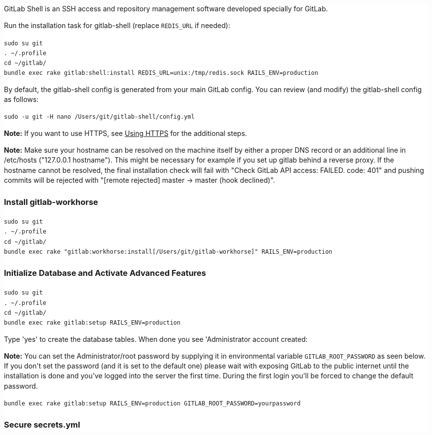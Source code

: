 GitLab Shell is an SSH access and repository management software developed specially for GitLab.

Run the installation task for gitlab-shell (replace `REDIS_URL` if needed):

```
sudo su git
. ~/.profile
cd ~/gitlab/
bundle exec rake gitlab:shell:install REDIS_URL=unix:/tmp/redis.sock RAILS_ENV=production
```

By default, the gitlab-shell config is generated from your main GitLab config.
You can review (and modify) the gitlab-shell config as follows:

```
sudo -u git -H nano /Users/git/gitlab-shell/config.yml
```

**Note:** If you want to use HTTPS, see [Using HTTPS](#using-https) for the additional steps.

**Note:** Make sure your hostname can be resolved on the machine itself by either a proper DNS record or an additional line in /etc/hosts ("127.0.0.1  hostname"). This might be necessary for example if you set up gitlab behind a reverse proxy. If the hostname cannot be resolved, the final installation check will fail with "Check GitLab API access: FAILED. code: 401" and pushing commits will be rejected with "[remote rejected] master -> master (hook declined)".

### Install gitlab-workhorse

```
sudo su git
. ~/.profile
cd ~/gitlab/
bundle exec rake "gitlab:workhorse:install[/Users/git/gitlab-workhorse]" RAILS_ENV=production
```

### Initialize Database and Activate Advanced Features

```
sudo su git
. ~/.profile
cd ~/gitlab/
bundle exec rake gitlab:setup RAILS_ENV=production
```

Type 'yes' to create the database tables.
When done you see 'Administrator account created:

**Note:** You can set the Administrator/root password by supplying it in environmental variable `GITLAB_ROOT_PASSWORD` as seen below. If you don't set the password (and it is set to the default one) please wait with exposing GitLab to the public internet until the installation is done and you've logged into the server the first time. During the first login you'll be forced to change the default password.

```
bundle exec rake gitlab:setup RAILS_ENV=production GITLAB_ROOT_PASSWORD=yourpassword
```

### Secure secrets.yml
